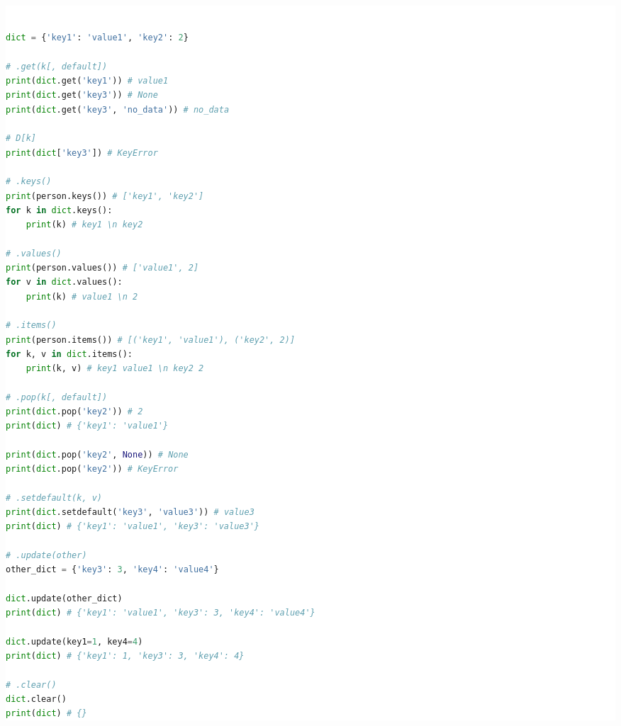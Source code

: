 <br>

```python
dict = {'key1': 'value1', 'key2': 2}

# .get(k[, default])
print(dict.get('key1')) # value1
print(dict.get('key3')) # None
print(dict.get('key3', 'no_data')) # no_data

# D[k]
print(dict['key3']) # KeyError

# .keys()
print(person.keys()) # ['key1', 'key2']
for k in dict.keys():
    print(k) # key1 \n key2

# .values()
print(person.values()) # ['value1', 2]
for v in dict.values():
    print(k) # value1 \n 2

# .items()
print(person.items()) # [('key1', 'value1'), ('key2', 2)]
for k, v in dict.items():
    print(k, v) # key1 value1 \n key2 2

# .pop(k[, default])
print(dict.pop('key2')) # 2
print(dict) # {'key1': 'value1'}

print(dict.pop('key2', None)) # None
print(dict.pop('key2')) # KeyError

# .setdefault(k, v)
print(dict.setdefault('key3', 'value3')) # value3
print(dict) # {'key1': 'value1', 'key3': 'value3'}

# .update(other)
other_dict = {'key3': 3, 'key4': 'value4'}

dict.update(other_dict)
print(dict) # {'key1': 'value1', 'key3': 3, 'key4': 'value4'}

dict.update(key1=1, key4=4)
print(dict) # {'key1': 1, 'key3': 3, 'key4': 4}

# .clear()
dict.clear() 
print(dict) # {}
```

